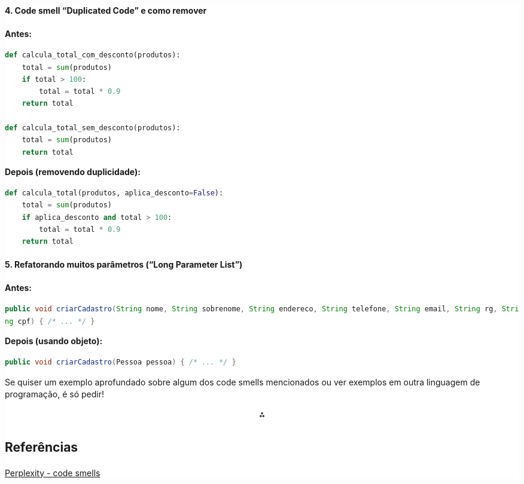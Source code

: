 #### 4. Code smell “Duplicated Code” e como remover

**Antes:**

```python
def calcula_total_com_desconto(produtos):
    total = sum(produtos)
    if total > 100:
        total = total * 0.9
    return total

def calcula_total_sem_desconto(produtos):
    total = sum(produtos)
    return total
```

**Depois (removendo duplicidade):**

```python
def calcula_total(produtos, aplica_desconto=False):
    total = sum(produtos)
    if aplica_desconto and total > 100:
        total = total * 0.9
    return total
```

#### 5. Refatorando muitos parâmetros (“Long Parameter List”)

**Antes:**

```java
public void criarCadastro(String nome, String sobrenome, String endereco, String telefone, String email, String rg, String cpf) { /* ... */ }
```

**Depois (usando objeto):**

```java
public void criarCadastro(Pessoa pessoa) { /* ... */ }
```

Se quiser um exemplo aprofundado sobre algum dos code smells mencionados ou ver exemplos em outra linguagem de programação, é só pedir!

<div style="text-align: center">⁂</div>

## Referências

[Perplexity - code smells](https://www.perplexity.ai/search/code-smells-qN84aJ3aSDe0BbSZm_z_2w?0=r)

[^1]: <https://refactoring.guru/pt-br/refactoring/smells>

[^2]: <https://coodesh.com/blog/dicionario/o-que-e-code-smell/>

[^3]: <https://en.wikipedia.org/wiki/Code_smell>

[^4]: <https://pt.wikipedia.org/wiki/Code_smell>

[^5]: <https://www.techtarget.com/searchsoftwarequality/tip/Understanding-code-smells-and-how-refactoring-can-help>

[^6]: <https://www.sonarsource.com/learn/code-smells/>

[^7]: <https://www.opsera.io/blog/what-is-code-smell>

[^8]: <https://www.dio.me/articles/entendendo-code-smells-e-a-importancia-de-identifica-los-precocemente>

[^9]: <https://www.reddit.com/r/learnprogramming/comments/x2ewxi/all_code_smells_oneliner_guide/>

[^10]: <https://blog.codinghorror.com/code-smells/>

